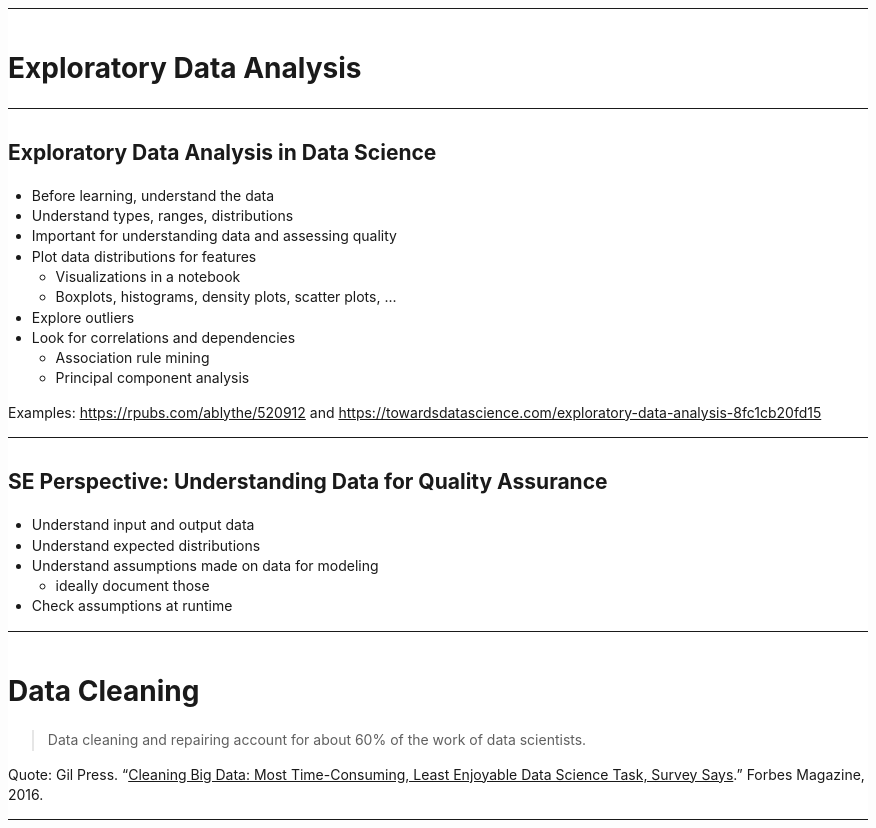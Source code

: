 

---
# Exploratory Data Analysis

----
## Exploratory Data Analysis in Data Science

* Before learning, understand the data
* Understand types, ranges, distributions
* Important for understanding data and assessing quality
* Plot data distributions for features
  - Visualizations in a notebook
  - Boxplots, histograms, density plots, scatter plots, ...
* Explore outliers
* Look for correlations and dependencies
  - Association rule mining
  - Principal component analysis

Examples: https://rpubs.com/ablythe/520912 and https://towardsdatascience.com/exploratory-data-analysis-8fc1cb20fd15

----
## SE Perspective: Understanding Data for Quality Assurance

* Understand input and output data
* Understand expected distributions
* Understand assumptions made on data for modeling
  - ideally document those
* Check assumptions at runtime







---

# Data Cleaning

> Data cleaning and repairing account for about 60% of the work of data scientists.



Quote: Gil Press. “[Cleaning Big Data: Most Time-Consuming, Least Enjoyable Data Science Task, Survey Says](https://www.forbes.com/sites/gilpress/2016/03/23/data-preparation-most-time-consuming-least-enjoyable-data-science-task-survey-says/).” Forbes Magazine, 2016.

----
